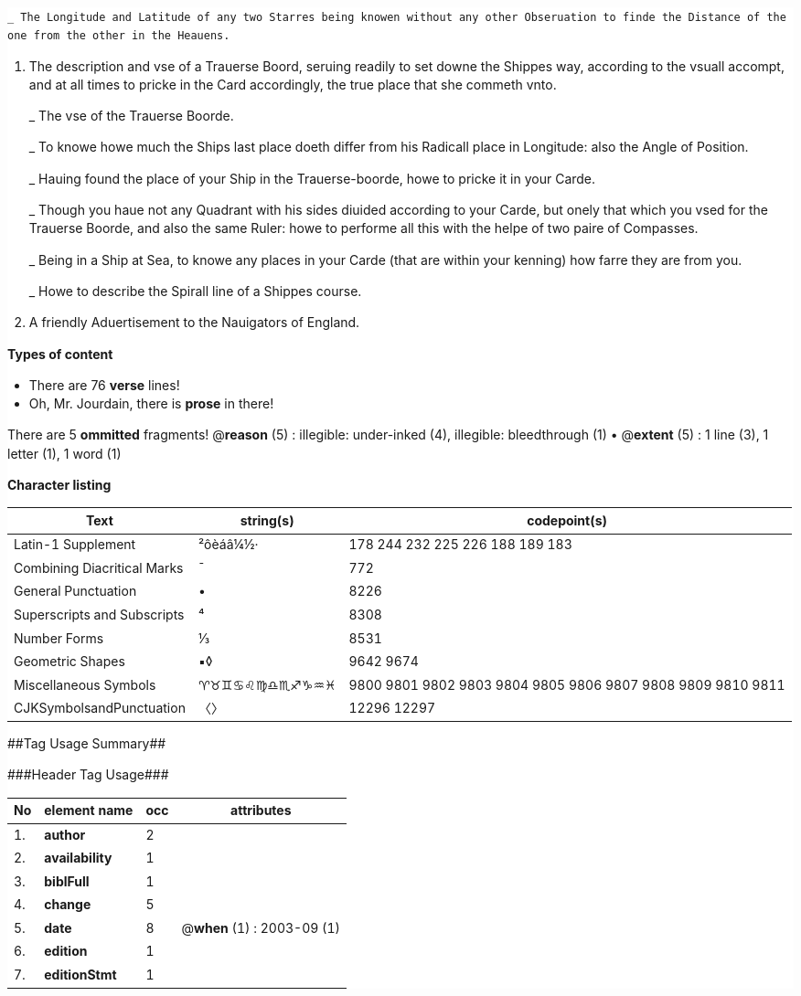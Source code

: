     _ The Longitude and Latitude of any two Starres being knowen without any other Obseruation to finde the Distance of the one from the other in the Heauens.

1. The description and vse of a Trauerse Boord, seruing readily to set downe the Shippes way, according to the vsuall accompt, and at all times to pricke in the Card accordingly, the true place that she commeth vnto.

    _ The vse of the Trauerse Boorde.

    _ To knowe howe much the Ships last place doeth differ from his Radicall place in Longitude: also the Angle of Position.

    _ Hauing found the place of your Ship in the Trauerse-boorde, howe to pricke it in your Carde.

    _ Though you haue not any Quadrant with his sides diuided according to your Carde, but onely that which you vsed for the Trauerse Boorde, and also the same Ruler: howe to performe all this with the helpe of two paire of Compasses.

    _ Being in a Ship at Sea, to knowe any places in your Carde (that are within your kenning) how farre they are from you.

    _ Howe to describe the Spirall line of a Shippes course.

1. A friendly Aduertisement to the Nauigators of England.

**Types of content**

  * There are 76 **verse** lines!
  * Oh, Mr. Jourdain, there is **prose** in there!

There are 5 **ommitted** fragments! 
 @__reason__ (5) : illegible: under-inked (4), illegible: bleedthrough (1)  •  @__extent__ (5) : 1 line (3), 1 letter (1), 1 word (1)

**Character listing**


|Text|string(s)|codepoint(s)|
|---|---|---|
|Latin-1 Supplement|²ôèáâ¼½·|178 244 232 225 226 188 189 183|
|Combining             Diacritical Marks|̄|772|
|General Punctuation|•|8226|
|Superscripts             and Subscripts|⁴|8308|
|Number Forms|⅓|8531|
|Geometric Shapes|▪◊|9642 9674|
|Miscellaneous Symbols|♈♉♊♋♌♍♎♏♐♑♒♓|9800 9801 9802 9803 9804 9805 9806 9807 9808 9809 9810 9811|
|CJKSymbolsandPunctuation|〈〉|12296 12297|

##Tag Usage Summary##

###Header Tag Usage###

|No|element name|occ|attributes|
|---|---|---|---|
|1.|__author__|2||
|2.|__availability__|1||
|3.|__biblFull__|1||
|4.|__change__|5||
|5.|__date__|8| @__when__ (1) : 2003-09 (1)|
|6.|__edition__|1||
|7.|__editionStmt__|1||